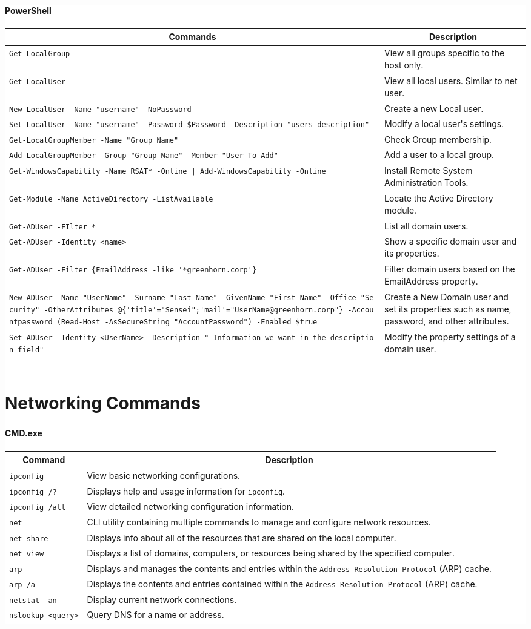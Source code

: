 #### PowerShell

| **Commands** | **Description** |
| --- | --- |
| `Get-LocalGroup` | View all groups specific to the host only. |
| `Get-LocalUser` | View all local users. Similar to net user. |
| `New-LocalUser -Name "username" -NoPassword` | Create a new Local user. |
| `Set-LocalUser -Name "username" -Password $Password -Description "users description"` | Modify a local user's settings. |
| `Get-LocalGroupMember -Name "Group Name"` | Check Group membership. |
| `Add-LocalGroupMember -Group "Group Name" -Member "User-To-Add"` | Add a user to a local group. |
| `Get-WindowsCapability -Name RSAT* -Online \| Add-WindowsCapability -Online` | Install Remote System Administration Tools. |
| `Get-Module -Name ActiveDirectory -ListAvailable` | Locate the Active Directory module. |
| `Get-ADUser -FIlter *` | List all domain users. |
| `Get-ADUser -Identity <name>` | Show a specific domain user and its properties. |
| `Get-ADUser -Filter {EmailAddress -like '*greenhorn.corp'}` | Filter domain users based on the EmailAddress property. |
| `New-ADUser -Name "UserName" -Surname "Last Name" -GivenName "First Name" -Office "Security" -OtherAttributes @{'title'="Sensei";'mail'="UserName@greenhorn.corp"} -Accountpassword (Read-Host -AsSecureString "AccountPassword") -Enabled $true` | Create a New Domain user and set its properties such as name, password, and other attributes. |
| `Set-ADUser -Identity <UserName> -Description " Information we want in the description field"` | Modify the property settings of a domain user. |

---

# Networking Commands

#### CMD.exe

| **Command** | **Description** |
| --- | --- |
| `ipconfig` | View basic networking configurations. |
| `ipconfig /?` | Displays help and usage information for `ipconfig`. |
| `ipconfig /all` | View detailed networking configuration information. |
| `net` | CLI utility containing multiple commands to manage and configure network resources. |
| `net share` | Displays info about all of the resources that are shared on the local computer. |
| `net view` | Displays a list of domains, computers, or resources being shared by the specified computer. |
| `arp` | Displays and manages the contents and entries within the `Address Resolution Protocol` (ARP) cache. |
| `arp /a` | Displays the contents and entries contained within the `Address Resolution Protocol` (ARP) cache. |
| `netstat -an` | Display current network connections. |
| `nslookup <query>` | Query DNS for a name or address. |

